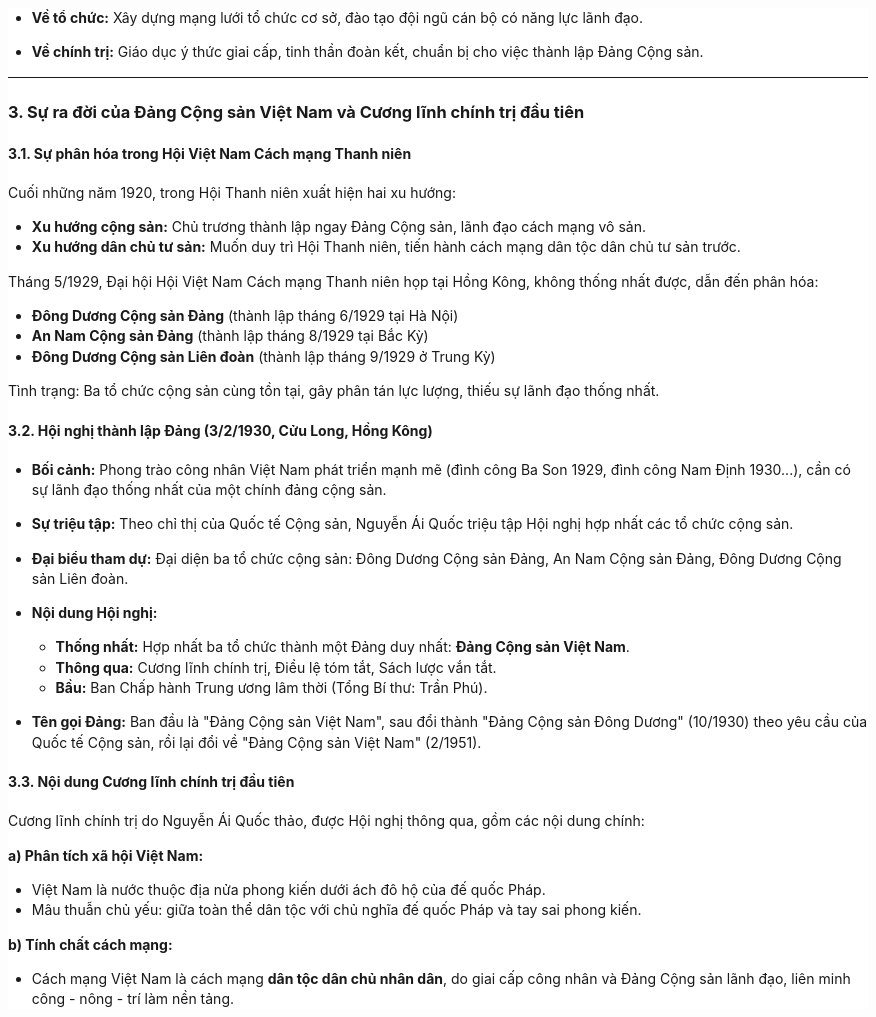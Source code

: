 - **Về tổ chức:** Xây dựng mạng lưới tổ chức cơ sở, đào tạo đội ngũ cán bộ có năng lực lãnh đạo.

- **Về chính trị:** Giáo dục ý thức giai cấp, tinh thần đoàn kết, chuẩn bị cho việc thành lập Đảng Cộng sản.

---

### 3. Sự ra đời của Đảng Cộng sản Việt Nam và Cương lĩnh chính trị đầu tiên

#### 3.1. Sự phân hóa trong Hội Việt Nam Cách mạng Thanh niên

Cuối những năm 1920, trong Hội Thanh niên xuất hiện hai xu hướng:

- **Xu hướng cộng sản:** Chủ trương thành lập ngay Đảng Cộng sản, lãnh đạo cách mạng vô sản.
- **Xu hướng dân chủ tư sản:** Muốn duy trì Hội Thanh niên, tiến hành cách mạng dân tộc dân chủ tư sản trước.

Tháng 5/1929, Đại hội Hội Việt Nam Cách mạng Thanh niên họp tại Hồng Kông, không thống nhất được, dẫn đến phân hóa:

- **Đông Dương Cộng sản Đảng** (thành lập tháng 6/1929 tại Hà Nội)
- **An Nam Cộng sản Đảng** (thành lập tháng 8/1929 tại Bắc Kỳ)
- **Đông Dương Cộng sản Liên đoàn** (thành lập tháng 9/1929 ở Trung Kỳ)

Tình trạng: Ba tổ chức cộng sản cùng tồn tại, gây phân tán lực lượng, thiếu sự lãnh đạo thống nhất.

#### 3.2. Hội nghị thành lập Đảng (3/2/1930, Cửu Long, Hồng Kông)

- **Bối cảnh:** Phong trào công nhân Việt Nam phát triển mạnh mẽ (đình công Ba Son 1929, đình công Nam Định 1930...), cần có sự lãnh đạo thống nhất của một chính đảng cộng sản.

- **Sự triệu tập:** Theo chỉ thị của Quốc tế Cộng sản, Nguyễn Ái Quốc triệu tập Hội nghị hợp nhất các tổ chức cộng sản.

- **Đại biểu tham dự:** Đại diện ba tổ chức cộng sản: Đông Dương Cộng sản Đảng, An Nam Cộng sản Đảng, Đông Dương Cộng sản Liên đoàn.

- **Nội dung Hội nghị:**
  - **Thống nhất:** Hợp nhất ba tổ chức thành một Đảng duy nhất: **Đảng Cộng sản Việt Nam**.
  - **Thông qua:** Cương lĩnh chính trị, Điều lệ tóm tắt, Sách lược vắn tắt.
  - **Bầu:** Ban Chấp hành Trung ương lâm thời (Tổng Bí thư: Trần Phú).

- **Tên gọi Đảng:** Ban đầu là "Đảng Cộng sản Việt Nam", sau đổi thành "Đảng Cộng sản Đông Dương" (10/1930) theo yêu cầu của Quốc tế Cộng sản, rồi lại đổi về "Đảng Cộng sản Việt Nam" (2/1951).

#### 3.3. Nội dung Cương lĩnh chính trị đầu tiên

Cương lĩnh chính trị do Nguyễn Ái Quốc thảo, được Hội nghị thông qua, gồm các nội dung chính:

**a) Phân tích xã hội Việt Nam:**
- Việt Nam là nước thuộc địa nửa phong kiến dưới ách đô hộ của đế quốc Pháp.
- Mâu thuẫn chủ yếu: giữa toàn thể dân tộc với chủ nghĩa đế quốc Pháp và tay sai phong kiến.

**b) Tính chất cách mạng:**
- Cách mạng Việt Nam là cách mạng **dân tộc dân chủ nhân dân**, do giai cấp công nhân và Đảng Cộng sản lãnh đạo, liên minh công - nông - trí làm nền tảng.
